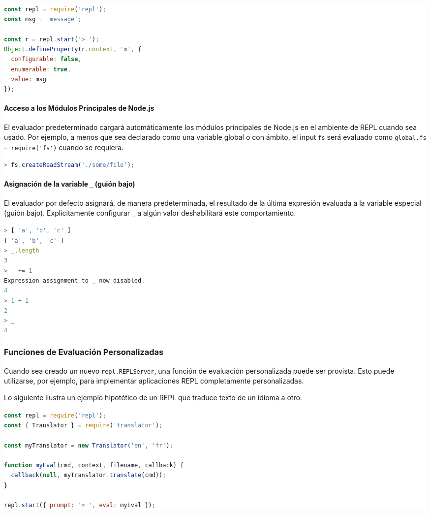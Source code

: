 ```js
const repl = require('repl');
const msg = 'message';

const r = repl.start('> ');
Object.defineProperty(r.context, 'm', {
  configurable: false,
  enumerable: true,
  value: msg
});
```

#### Acceso a los Módulos Principales de Node.js

El evaluador predeterminado cargará automáticamente los módulos principales de Node.js en el ambiente de REPL cuando sea usado. Por ejemplo, a menos que sea declarado como una variable global o con ámbito, el input `fs` será evaluado como `global.fs = require('fs')` cuando se requiera.



```js
> fs.createReadStream('./some/file');
```

#### Asignación de la variable `_` (guión bajo)

El evaluador por defecto asignará, de manera predeterminada, el resultado de la última expresión evaluada a la variable especial `_` (guión bajo). Explícitamente configurar `_` a algún valor deshabilitará este comportamiento.



```js
> [ 'a', 'b', 'c' ]
[ 'a', 'b', 'c' ]
> _.length
3
> _ += 1
Expression assignment to _ now disabled.
4
> 1 + 1
2
> _
4
```

### Funciones de Evaluación Personalizadas

Cuando sea creado un nuevo `repl.REPLServer`, una función de evaluación personalizada puede ser provista. Esto puede utilizarse, por ejemplo, para implementar aplicaciones REPL completamente personalizadas.

Lo siguiente ilustra un ejemplo hipotético de un REPL que traduce texto de un idioma a otro:

```js
const repl = require('repl');
const { Translator } = require('translator');

const myTranslator = new Translator('en', 'fr');

function myEval(cmd, context, filename, callback) {
  callback(null, myTranslator.translate(cmd));
}

repl.start({ prompt: '> ', eval: myEval });
```
